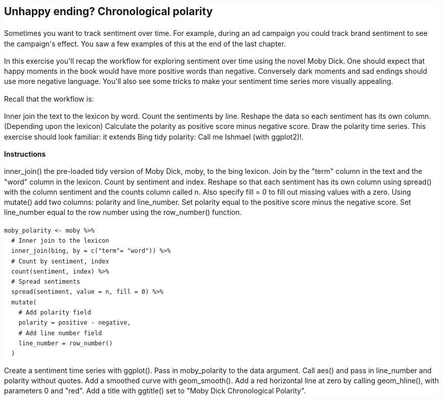 ## Unhappy ending? Chronological polarity
Sometimes you want to track sentiment over time. For example, during an ad campaign you could track brand sentiment to see the campaign's effect. You saw a few examples of this at the end of the last chapter.

In this exercise you'll recap the workflow for exploring sentiment over time using the novel Moby Dick. One should expect that happy moments in the book would have more positive words than negative. Conversely dark moments and sad endings should use more negative language. You'll also see some tricks to make your sentiment time series more visually appealing.

Recall that the workflow is:

Inner join the text to the lexicon by word.
Count the sentiments by line.
Reshape the data so each sentiment has its own column.
(Depending upon the lexicon) Calculate the polarity as positive score minus negative score.
Draw the polarity time series.
This exercise should look familiar: it extends Bing tidy polarity: Call me Ishmael (with ggplot2)!.

**Instructions**

inner_join() the pre-loaded tidy version of Moby Dick, moby, to the bing lexicon.
Join by the "term" column in the text and the "word" column in the lexicon.
Count by sentiment and index.
Reshape so that each sentiment has its own column using spread() with the column sentiment and the counts column called n.
Also specify fill = 0 to fill out missing values with a zero.
Using mutate() add two columns: polarity and line_number.
Set polarity equal to the positive score minus the negative score.
Set line_number equal to the row number using the row_number() function.

```{r}
moby_polarity <- moby %>%
  # Inner join to the lexicon
  inner_join(bing, by = c("term"= "word")) %>%
  # Count by sentiment, index
  count(sentiment, index) %>%
  # Spread sentiments
  spread(sentiment, value = n, fill = 0) %>%
  mutate(
    # Add polarity field
    polarity = positive - negative,
    # Add line number field
    line_number = row_number()
  )
```


Create a sentiment time series with ggplot().
Pass in moby_polarity to the data argument.
Call aes() and pass in line_number and polarity without quotes.
Add a smoothed curve with geom_smooth().
Add a red horizontal line at zero by calling geom_hline(), with parameters 0 and "red".
Add a title with ggtitle() set to "Moby Dick Chronological Polarity".
